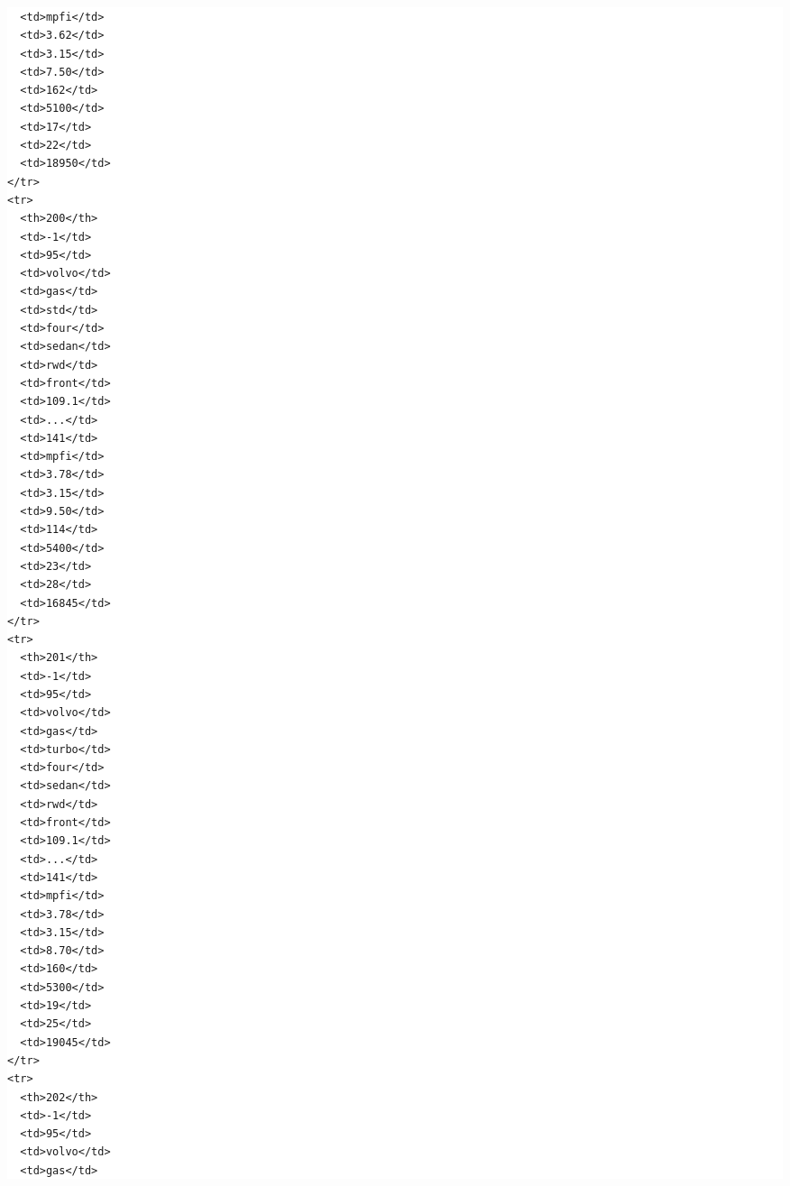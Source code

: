       <td>mpfi</td>
      <td>3.62</td>
      <td>3.15</td>
      <td>7.50</td>
      <td>162</td>
      <td>5100</td>
      <td>17</td>
      <td>22</td>
      <td>18950</td>
    </tr>
    <tr>
      <th>200</th>
      <td>-1</td>
      <td>95</td>
      <td>volvo</td>
      <td>gas</td>
      <td>std</td>
      <td>four</td>
      <td>sedan</td>
      <td>rwd</td>
      <td>front</td>
      <td>109.1</td>
      <td>...</td>
      <td>141</td>
      <td>mpfi</td>
      <td>3.78</td>
      <td>3.15</td>
      <td>9.50</td>
      <td>114</td>
      <td>5400</td>
      <td>23</td>
      <td>28</td>
      <td>16845</td>
    </tr>
    <tr>
      <th>201</th>
      <td>-1</td>
      <td>95</td>
      <td>volvo</td>
      <td>gas</td>
      <td>turbo</td>
      <td>four</td>
      <td>sedan</td>
      <td>rwd</td>
      <td>front</td>
      <td>109.1</td>
      <td>...</td>
      <td>141</td>
      <td>mpfi</td>
      <td>3.78</td>
      <td>3.15</td>
      <td>8.70</td>
      <td>160</td>
      <td>5300</td>
      <td>19</td>
      <td>25</td>
      <td>19045</td>
    </tr>
    <tr>
      <th>202</th>
      <td>-1</td>
      <td>95</td>
      <td>volvo</td>
      <td>gas</td>